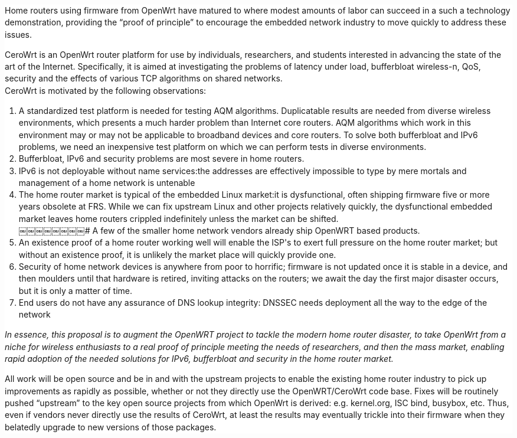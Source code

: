 Home routers using firmware from OpenWrt have matured to where modest
amounts of labor can succeed in a such a technology demonstration,
providing the “proof of principle” to encourage the embedded network
industry to move quickly to address these issues.

CeroWrt is an OpenWrt router platform for use by individuals,
researchers, and students interested in advancing the state of the art
of the Internet. Specifically, it is aimed at investigating the problems
of latency under load, bufferbloat wireless-n, QoS, security and the
effects of various TCP algorithms on shared networks.\
CeroWrt is motivated by the following observations:

1.  A standardized test platform is needed for testing AQM algorithms.
    Duplicatable results are needed from diverse wireless environments,
    which presents a much harder problem than Internet core routers. AQM
    algorithms which work in this environment may or may not be
    applicable to broadband devices and core routers. To solve both
    bufferbloat and IPv6 problems, we need an inexpensive test platform
    on which we can perform tests in diverse environments.
2.  Bufferbloat, IPv6 and security problems are most severe in
    home routers.
3.  IPv6 is not deployable without name services:the addresses are
    effectively impossible to type by mere mortals and management of a
    home network is untenable
4.  The home router market is typical of the embedded Linux market:it is
    dysfunctional, often shipping firmware five or more years obsolete
    at FRS. While we can fix upstream Linux and other projects
    relatively quickly, the dysfunctional embedded market leaves home
    routers crippled indefinitely unless the market can be shifted.\
    ￼￼￼￼￼￼￼￼\# A few of the smaller home network vendors already ship
    OpenWRT based products.
5.  An existence proof of a home router working well will enable the
    ISP's to exert full pressure on the home router market; but without
    an existence proof, it is unlikely the market place will quickly
    provide one.
6.  Security of home network devices is anywhere from poor to horrific;
    firmware is not updated once it is stable in a device, and then
    moulders until that hardware is retired, inviting attacks on the
    routers; we await the day the first major disaster occurs, but it is
    only a matter of time.
7.  End users do not have any assurance of DNS lookup integrity: DNSSEC
    needs deployment all the way to the edge of the network

*In essence, this proposal is to augment the OpenWRT project to tackle
the modern home router disaster, to take OpenWrt from a niche for
wireless enthusiasts to a real proof of principle meeting the needs of
researchers, and then the mass market, enabling rapid adoption of the
needed solutions for IPv6, bufferbloat and security in the home router
market.*

All work will be open source and be in and with the upstream projects to
enable the existing home router industry to pick up improvements as
rapidly as possible, whether or not they directly use the
OpenWRT/CeroWrt code base. Fixes will be routinely pushed “upstream” to
the key open source projects from which OpenWrt is derived: e.g.
kernel.org, ISC bind, busybox, etc. Thus, even if vendors never directly
use the results of CeroWrt, at least the results may eventually trickle
into their firmware when they belatedly upgrade to new versions of those
packages.
